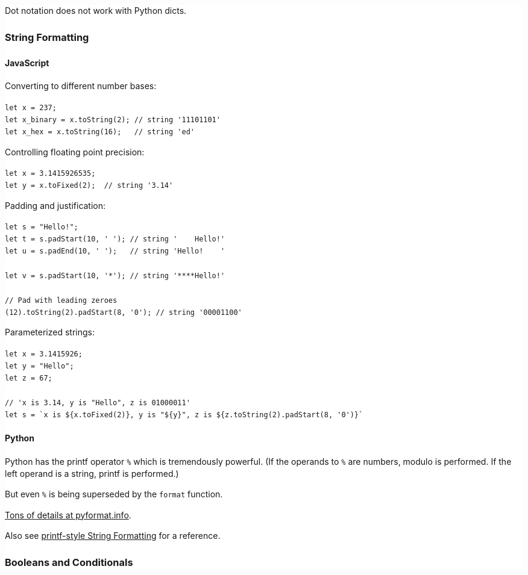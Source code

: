 Dot notation does not work with Python dicts.

### String Formatting

#### JavaScript

Converting to different number bases:

```pythonext
let x = 237;
let x_binary = x.toString(2); // string '11101101'
let x_hex = x.toString(16);   // string 'ed'
```

Controlling floating point precision:

```pythonext
let x = 3.1415926535;
let y = x.toFixed(2);  // string '3.14'
```

Padding and justification:

```pythonext
let s = "Hello!";
let t = s.padStart(10, ' '); // string '    Hello!'
let u = s.padEnd(10, ' ');   // string 'Hello!    '

let v = s.padStart(10, '*'); // string '****Hello!'

// Pad with leading zeroes
(12).toString(2).padStart(8, '0'); // string '00001100'
```

Parameterized strings:

```pythonext
let x = 3.1415926;
let y = "Hello";
let z = 67;

// 'x is 3.14, y is "Hello", z is 01000011'
let s = `x is ${x.toFixed(2)}, y is "${y}", z is ${z.toString(2).padStart(8, '0')}`
```

#### Python

Python has the printf operator `%` which is tremendously powerful. \(If the operands to `%` are numbers, modulo is performed. If the left operand is a string, printf is performed.\)

But even `%` is being superseded by the `format` function.

[Tons of details at pyformat.info](https://pyformat.info/).

Also see [printf-style String Formatting](https://docs.python.org/3/library/stdtypes.html#printf-style-string-formatting) for a reference.

### Booleans and Conditionals
